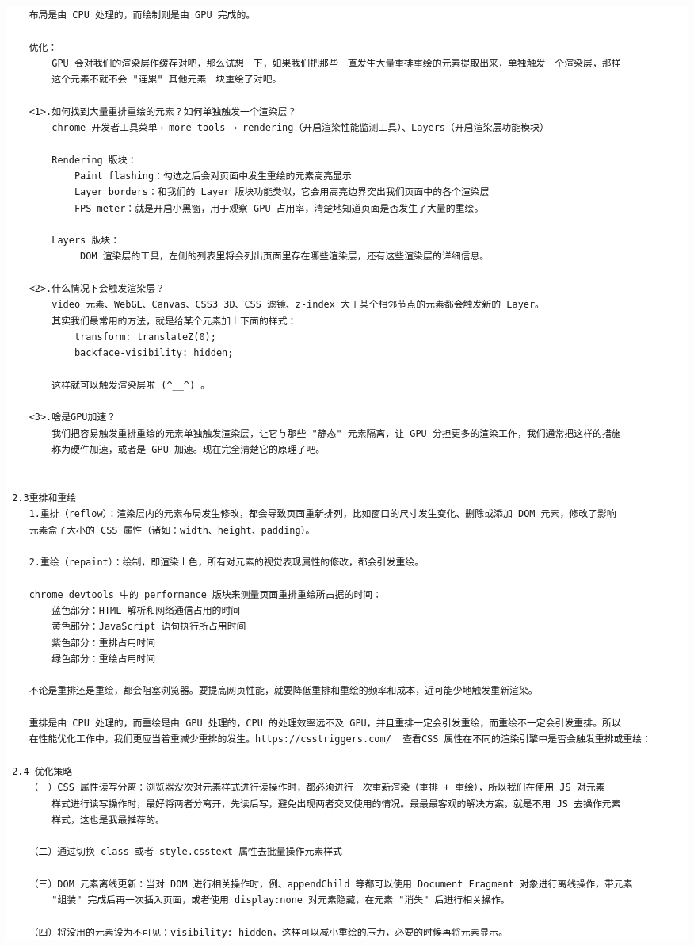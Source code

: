         布局是由 CPU 处理的，而绘制则是由 GPU 完成的。

        优化：
            GPU 会对我们的渲染层作缓存对吧，那么试想一下，如果我们把那些一直发生大量重排重绘的元素提取出来，单独触发一个渲染层，那样
            这个元素不就不会 "连累" 其他元素一块重绘了对吧。

        <1>.如何找到大量重排重绘的元素？如何单独触发一个渲染层？
            chrome 开发者工具菜单→ more tools → rendering（开启渲染性能监测工具）、Layers（开启渲染层功能模块）

            Rendering 版块：
                Paint flashing：勾选之后会对页面中发生重绘的元素高亮显示
                Layer borders：和我们的 Layer 版块功能类似，它会用高亮边界突出我们页面中的各个渲染层
                FPS meter：就是开启小黑窗，用于观察 GPU 占用率，清楚地知道页面是否发生了大量的重绘。

            Layers 版块：
                 DOM 渲染层的工具，左侧的列表里将会列出页面里存在哪些渲染层，还有这些渲染层的详细信息。

        <2>.什么情况下会触发渲染层？
            video 元素、WebGL、Canvas、CSS3 3D、CSS 滤镜、z-index 大于某个相邻节点的元素都会触发新的 Layer。
            其实我们最常用的方法，就是给某个元素加上下面的样式：
                transform: translateZ(0);
                backface-visibility: hidden;

            这样就可以触发渲染层啦 (^__^) 。

        <3>.啥是GPU加速？
            我们把容易触发重排重绘的元素单独触发渲染层，让它与那些 "静态" 元素隔离，让 GPU 分担更多的渲染工作，我们通常把这样的措施
            称为硬件加速，或者是 GPU 加速。现在完全清楚它的原理了吧。


     2.3重排和重绘
        1.重排（reflow）：渲染层内的元素布局发生修改，都会导致页面重新排列，比如窗口的尺寸发生变化、删除或添加 DOM 元素，修改了影响
        元素盒子大小的 CSS 属性（诸如：width、height、padding）。

        2.重绘（repaint）：绘制，即渲染上色，所有对元素的视觉表现属性的修改，都会引发重绘。

        chrome devtools 中的 performance 版块来测量页面重排重绘所占据的时间：
            蓝色部分：HTML 解析和网络通信占用的时间
            黄色部分：JavaScript 语句执行所占用时间
            紫色部分：重排占用时间
            绿色部分：重绘占用时间

        不论是重排还是重绘，都会阻塞浏览器。要提高网页性能，就要降低重排和重绘的频率和成本，近可能少地触发重新渲染。

        重排是由 CPU 处理的，而重绘是由 GPU 处理的，CPU 的处理效率远不及 GPU，并且重排一定会引发重绘，而重绘不一定会引发重排。所以
        在性能优化工作中，我们更应当着重减少重排的发生。https://csstriggers.com/  查看CSS 属性在不同的渲染引擎中是否会触发重排或重绘：

     2.4 优化策略
        （一）CSS 属性读写分离：浏览器没次对元素样式进行读操作时，都必须进行一次重新渲染（重排 + 重绘），所以我们在使用 JS 对元素
            样式进行读写操作时，最好将两者分离开，先读后写，避免出现两者交叉使用的情况。最最最客观的解决方案，就是不用 JS 去操作元素
            样式，这也是我最推荐的。

        （二）通过切换 class 或者 style.csstext 属性去批量操作元素样式

        （三）DOM 元素离线更新：当对 DOM 进行相关操作时，例、appendChild 等都可以使用 Document Fragment 对象进行离线操作，带元素
            "组装" 完成后再一次插入页面，或者使用 display:none 对元素隐藏，在元素 "消失" 后进行相关操作。

        （四）将没用的元素设为不可见：visibility: hidden，这样可以减小重绘的压力，必要的时候再将元素显示。

